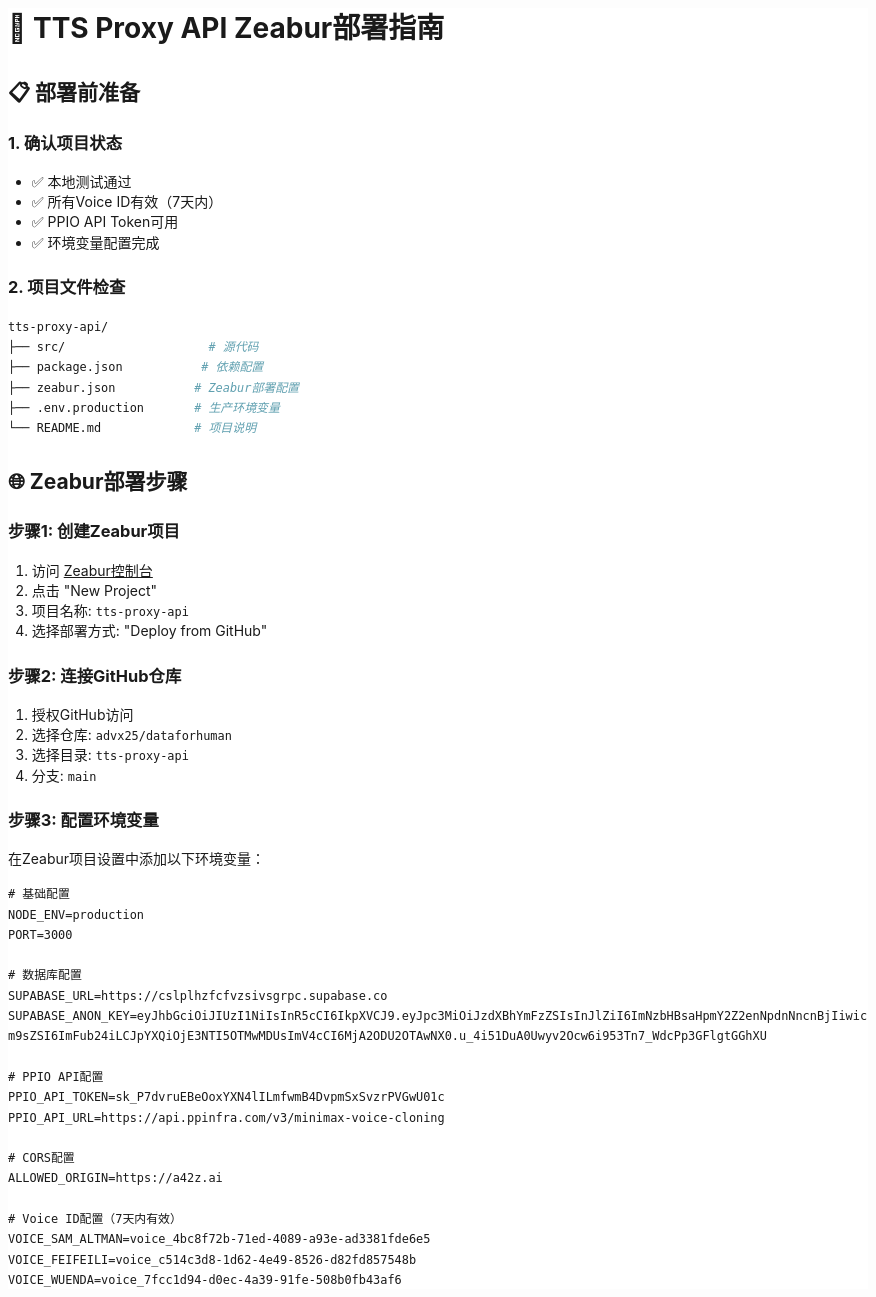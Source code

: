 # 🚀 TTS Proxy API Zeabur部署指南

## 📋 部署前准备

### 1. 确认项目状态
- ✅ 本地测试通过
- ✅ 所有Voice ID有效（7天内）
- ✅ PPIO API Token可用
- ✅ 环境变量配置完成

### 2. 项目文件检查
```bash
tts-proxy-api/
├── src/                    # 源代码
├── package.json           # 依赖配置
├── zeabur.json           # Zeabur部署配置
├── .env.production       # 生产环境变量
└── README.md             # 项目说明
```

## 🌐 Zeabur部署步骤

### 步骤1: 创建Zeabur项目

1. 访问 [Zeabur控制台](https://zeabur.com)
2. 点击 "New Project"
3. 项目名称: `tts-proxy-api`
4. 选择部署方式: "Deploy from GitHub"

### 步骤2: 连接GitHub仓库

1. 授权GitHub访问
2. 选择仓库: `advx25/dataforhuman`
3. 选择目录: `tts-proxy-api`
4. 分支: `main`

### 步骤3: 配置环境变量

在Zeabur项目设置中添加以下环境变量：

```env
# 基础配置
NODE_ENV=production
PORT=3000

# 数据库配置
SUPABASE_URL=https://cslplhzfcfvzsivsgrpc.supabase.co
SUPABASE_ANON_KEY=eyJhbGciOiJIUzI1NiIsInR5cCI6IkpXVCJ9.eyJpc3MiOiJzdXBhYmFzZSIsInJlZiI6ImNzbHBsaHpmY2Z2enNpdnNncnBjIiwicm9sZSI6ImFub24iLCJpYXQiOjE3NTI5OTMwMDUsImV4cCI6MjA2ODU2OTAwNX0.u_4i51DuA0Uwyv2Ocw6i953Tn7_WdcPp3GFlgtGGhXU

# PPIO API配置
PPIO_API_TOKEN=sk_P7dvruEBeOoxYXN4lILmfwmB4DvpmSxSvzrPVGwU01c
PPIO_API_URL=https://api.ppinfra.com/v3/minimax-voice-cloning

# CORS配置
ALLOWED_ORIGIN=https://a42z.ai

# Voice ID配置（7天内有效）
VOICE_SAM_ALTMAN=voice_4bc8f72b-71ed-4089-a93e-ad3381fde6e5
VOICE_FEIFEILI=voice_c514c3d8-1d62-4e49-8526-d82fd857548b
VOICE_WUENDA=voice_7fcc1d94-d0ec-4a39-91fe-508b0fb43af6
```